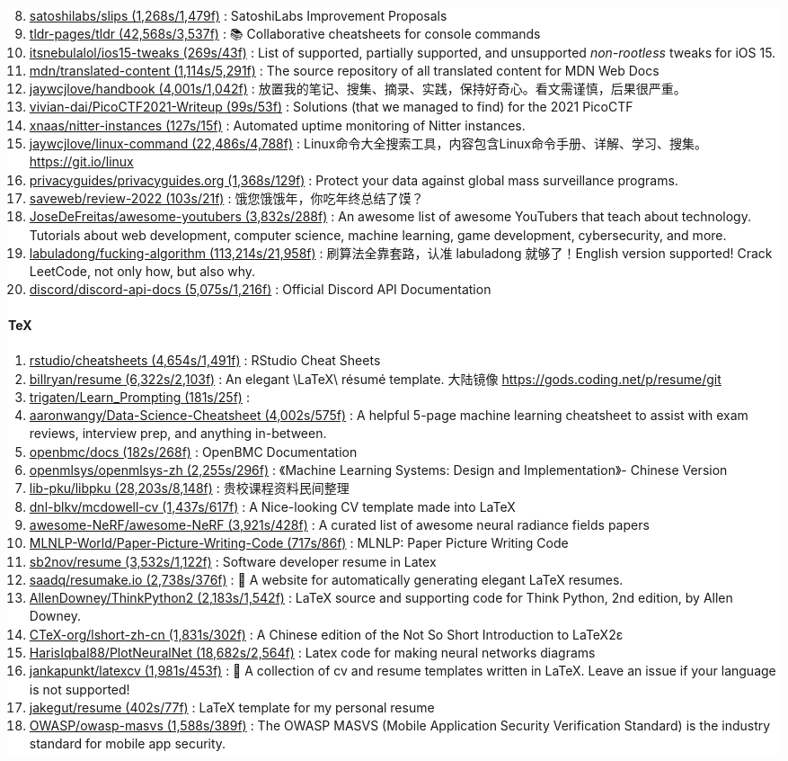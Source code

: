 8. [satoshilabs/slips (1,268s/1,479f)](https://github.com/satoshilabs/slips) : SatoshiLabs Improvement Proposals
9. [tldr-pages/tldr (42,568s/3,537f)](https://github.com/tldr-pages/tldr) : 📚 Collaborative cheatsheets for console commands
10. [itsnebulalol/ios15-tweaks (269s/43f)](https://github.com/itsnebulalol/ios15-tweaks) : List of supported, partially supported, and unsupported *non-rootless* tweaks for iOS 15.
11. [mdn/translated-content (1,114s/5,291f)](https://github.com/mdn/translated-content) : The source repository of all translated content for MDN Web Docs
12. [jaywcjlove/handbook (4,001s/1,042f)](https://github.com/jaywcjlove/handbook) : 放置我的笔记、搜集、摘录、实践，保持好奇心。看文需谨慎，后果很严重。
13. [vivian-dai/PicoCTF2021-Writeup (99s/53f)](https://github.com/vivian-dai/PicoCTF2021-Writeup) : Solutions (that we managed to find) for the 2021 PicoCTF
14. [xnaas/nitter-instances (127s/15f)](https://github.com/xnaas/nitter-instances) : Automated uptime monitoring of Nitter instances.
15. [jaywcjlove/linux-command (22,486s/4,788f)](https://github.com/jaywcjlove/linux-command) : Linux命令大全搜索工具，内容包含Linux命令手册、详解、学习、搜集。https://git.io/linux
16. [privacyguides/privacyguides.org (1,368s/129f)](https://github.com/privacyguides/privacyguides.org) : Protect your data against global mass surveillance programs.
17. [saveweb/review-2022 (103s/21f)](https://github.com/saveweb/review-2022) : 饿您饿饿年，你吃年终总结了馍？
18. [JoseDeFreitas/awesome-youtubers (3,832s/288f)](https://github.com/JoseDeFreitas/awesome-youtubers) : An awesome list of awesome YouTubers that teach about technology. Tutorials about web development, computer science, machine learning, game development, cybersecurity, and more.
19. [labuladong/fucking-algorithm (113,214s/21,958f)](https://github.com/labuladong/fucking-algorithm) : 刷算法全靠套路，认准 labuladong 就够了！English version supported! Crack LeetCode, not only how, but also why.
20. [discord/discord-api-docs (5,075s/1,216f)](https://github.com/discord/discord-api-docs) : Official Discord API Documentation

#### TeX
1. [rstudio/cheatsheets (4,654s/1,491f)](https://github.com/rstudio/cheatsheets) : RStudio Cheat Sheets
2. [billryan/resume (6,322s/2,103f)](https://github.com/billryan/resume) : An elegant \LaTeX\ résumé template. 大陆镜像 https://gods.coding.net/p/resume/git
3. [trigaten/Learn_Prompting (181s/25f)](https://github.com/trigaten/Learn_Prompting) : 
4. [aaronwangy/Data-Science-Cheatsheet (4,002s/575f)](https://github.com/aaronwangy/Data-Science-Cheatsheet) : A helpful 5-page machine learning cheatsheet to assist with exam reviews, interview prep, and anything in-between.
5. [openbmc/docs (182s/268f)](https://github.com/openbmc/docs) : OpenBMC Documentation
6. [openmlsys/openmlsys-zh (2,255s/296f)](https://github.com/openmlsys/openmlsys-zh) : 《Machine Learning Systems: Design and Implementation》- Chinese Version
7. [lib-pku/libpku (28,203s/8,148f)](https://github.com/lib-pku/libpku) : 贵校课程资料民间整理
8. [dnl-blkv/mcdowell-cv (1,437s/617f)](https://github.com/dnl-blkv/mcdowell-cv) : A Nice-looking CV template made into LaTeX
9. [awesome-NeRF/awesome-NeRF (3,921s/428f)](https://github.com/awesome-NeRF/awesome-NeRF) : A curated list of awesome neural radiance fields papers
10. [MLNLP-World/Paper-Picture-Writing-Code (717s/86f)](https://github.com/MLNLP-World/Paper-Picture-Writing-Code) : MLNLP: Paper Picture Writing Code
11. [sb2nov/resume (3,532s/1,122f)](https://github.com/sb2nov/resume) : Software developer resume in Latex
12. [saadq/resumake.io (2,738s/376f)](https://github.com/saadq/resumake.io) : 📝 A website for automatically generating elegant LaTeX resumes.
13. [AllenDowney/ThinkPython2 (2,183s/1,542f)](https://github.com/AllenDowney/ThinkPython2) : LaTeX source and supporting code for Think Python, 2nd edition, by Allen Downey.
14. [CTeX-org/lshort-zh-cn (1,831s/302f)](https://github.com/CTeX-org/lshort-zh-cn) : A Chi­nese edi­tion of the Not So Short Introduction to LaTeX2ε
15. [HarisIqbal88/PlotNeuralNet (18,682s/2,564f)](https://github.com/HarisIqbal88/PlotNeuralNet) : Latex code for making neural networks diagrams
16. [jankapunkt/latexcv (1,981s/453f)](https://github.com/jankapunkt/latexcv) : 👔 A collection of cv and resume templates written in LaTeX. Leave an issue if your language is not supported!
17. [jakegut/resume (402s/77f)](https://github.com/jakegut/resume) : LaTeX template for my personal resume
18. [OWASP/owasp-masvs (1,588s/389f)](https://github.com/OWASP/owasp-masvs) : The OWASP MASVS (Mobile Application Security Verification Standard) is the industry standard for mobile app security.